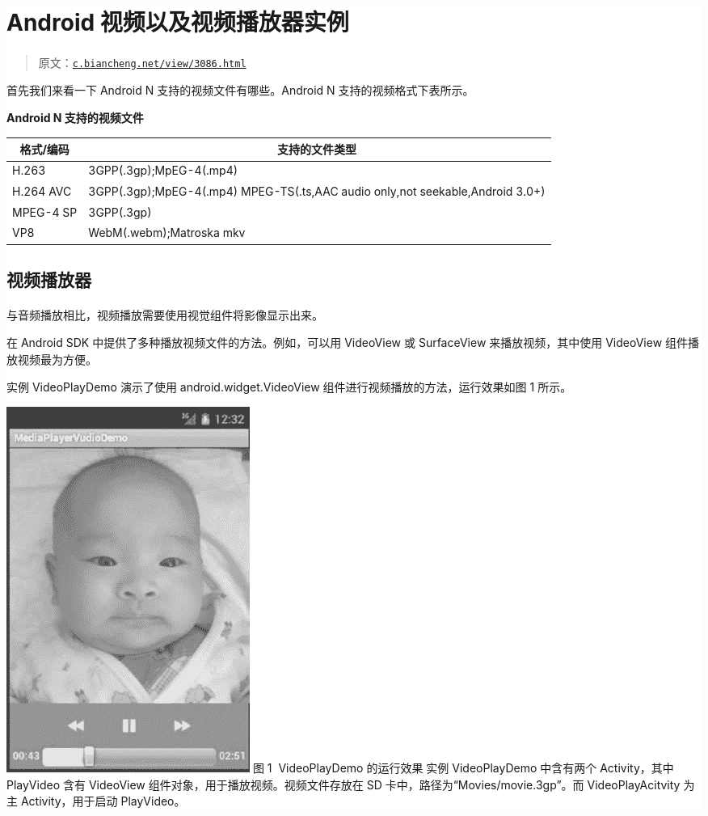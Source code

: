# Android 视频以及视频播放器实例

> 原文：[`c.biancheng.net/view/3086.html`](http://c.biancheng.net/view/3086.html)

首先我们来看一下 Android N 支持的视频文件有哪些。Android N 支持的视频格式下表所示。

**Android N 支持的视频文件**

| 格式/编码 | 支持的文件类型 |
| --- | --- |
| H.263 | 3GPP(.3gp);MpEG-4(.mp4) |
| H.264 AVC | 3GPP(.3gp);MpEG-4(.mp4) MPEG-TS(.ts,AAC audio only,not seekable,Android 3.0+) |
| MPEG-4 SP | 3GPP(.3gp) |
| VP8 | WebM(.webm);Matroska mkv |

## 视频播放器

与音频播放相比，视频播放需要使用视觉组件将影像显示出来。

在 Android SDK 中提供了多种播放视频文件的方法。例如，可以用 VideoView 或 SurfaceView 来播放视频，其中使用 VideoView 组件播放视频最为方便。

实例 VideoPlayDemo 演示了使用 android.widget.VideoView 组件进行视频播放的方法，运行效果如图 1 所示。

![VideoPlayDemo 运行结果](img/0a9cdaf53a19d07235073670977b11d3.png)
图 1  VideoPlayDemo 的运行效果
实例 VideoPlayDemo 中含有两个 Activity，其中 PlayVideo 含有 VideoView 组件对象，用于播放视频。视频文件存放在 SD 卡中，路径为“Movies/movie.3gp”。而 VideoPlayAcitvity 为主 Activity，用于启动 PlayVideo。
